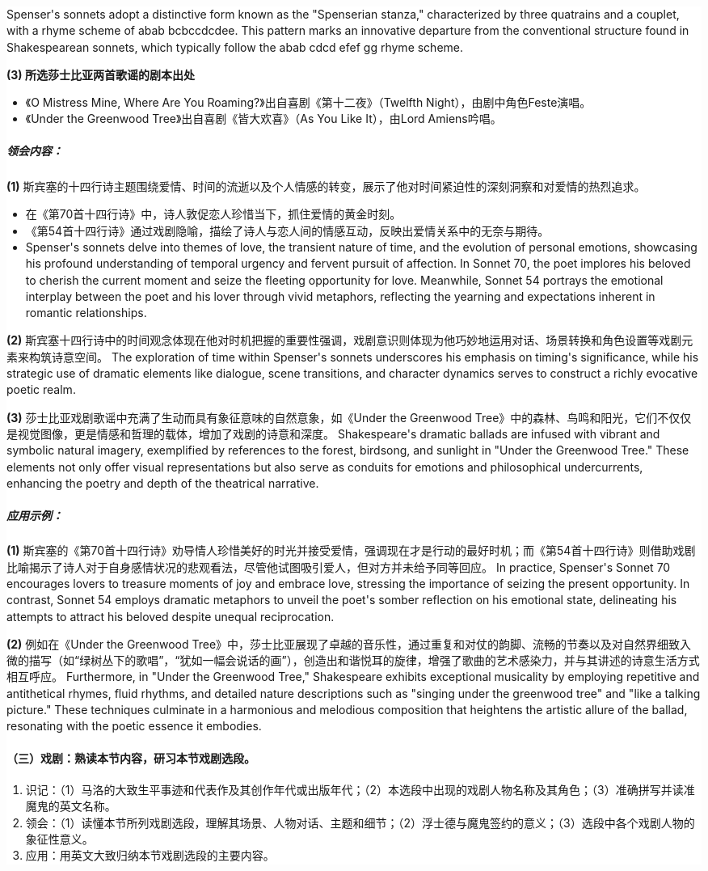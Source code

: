 Spenser's sonnets adopt a distinctive form known as the "Spenserian stanza," characterized by three quatrains and a couplet, with a rhyme scheme of abab bcbccdcdee. This pattern marks an innovative departure from the conventional structure found in Shakespearean sonnets, which typically follow the abab cdcd efef gg rhyme scheme.

**(3) 所选莎士比亚两首歌谣的剧本出处**
- 《O Mistress Mine, Where Are You Roaming?》出自喜剧《第十二夜》（Twelfth Night），由剧中角色Feste演唱。
- 《Under the Greenwood Tree》出自喜剧《皆大欢喜》（As You Like It），由Lord Amiens吟唱。

##### 领会内容：

**(1)** 斯宾塞的十四行诗主题围绕爱情、时间的流逝以及个人情感的转变，展示了他对时间紧迫性的深刻洞察和对爱情的热烈追求。
- 在《第70首十四行诗》中，诗人敦促恋人珍惜当下，抓住爱情的黄金时刻。
- 《第54首十四行诗》通过戏剧隐喻，描绘了诗人与恋人间的情感互动，反映出爱情关系中的无奈与期待。
- Spenser's sonnets delve into themes of love, the transient nature of time, and the evolution of personal emotions, showcasing his profound understanding of temporal urgency and fervent pursuit of affection. In Sonnet 70, the poet implores his beloved to cherish the current moment and seize the fleeting opportunity for love. Meanwhile, Sonnet 54 portrays the emotional interplay between the poet and his lover through vivid metaphors, reflecting the yearning and expectations inherent in romantic relationships.

**(2)** 斯宾塞十四行诗中的时间观念体现在他对时机把握的重要性强调，戏剧意识则体现为他巧妙地运用对话、场景转换和角色设置等戏剧元素来构筑诗意空间。
The exploration of time within Spenser's sonnets underscores his emphasis on timing's significance, while his strategic use of dramatic elements like dialogue, scene transitions, and character dynamics serves to construct a richly evocative poetic realm.

**(3)** 莎士比亚戏剧歌谣中充满了生动而具有象征意味的自然意象，如《Under the Greenwood Tree》中的森林、鸟鸣和阳光，它们不仅仅是视觉图像，更是情感和哲理的载体，增加了戏剧的诗意和深度。
Shakespeare's dramatic ballads are infused with vibrant and symbolic natural imagery, exemplified by references to the forest, birdsong, and sunlight in "Under the Greenwood Tree." These elements not only offer visual representations but also serve as conduits for emotions and philosophical undercurrents, enhancing the poetry and depth of the theatrical narrative.
##### 应用示例：

**(1)** 斯宾塞的《第70首十四行诗》劝导情人珍惜美好的时光并接受爱情，强调现在才是行动的最好时机；而《第54首十四行诗》则借助戏剧比喻揭示了诗人对于自身感情状况的悲观看法，尽管他试图吸引爱人，但对方并未给予同等回应。
In practice, Spenser's Sonnet 70 encourages lovers to treasure moments of joy and embrace love, stressing the importance of seizing the present opportunity. In contrast, Sonnet 54 employs dramatic metaphors to unveil the poet's somber reflection on his emotional state, delineating his attempts to attract his beloved despite unequal reciprocation.

**(2)** 例如在《Under the Greenwood Tree》中，莎士比亚展现了卓越的音乐性，通过重复和对仗的韵脚、流畅的节奏以及对自然界细致入微的描写（如“绿树丛下的歌唱”，“犹如一幅会说话的画”），创造出和谐悦耳的旋律，增强了歌曲的艺术感染力，并与其讲述的诗意生活方式相互呼应。
Furthermore, in "Under the Greenwood Tree," Shakespeare exhibits exceptional musicality by employing repetitive and antithetical rhymes, fluid rhythms, and detailed nature descriptions such as "singing under the greenwood tree" and "like a talking picture." These techniques culminate in a harmonious and melodious composition that heightens the artistic allure of the ballad, resonating with the poetic essence it embodies.

#### （三）戏剧：熟读本节内容，研习本节戏剧选段。
1. 识记：（1）马洛的大致生平事迹和代表作及其创作年代或出版年代；（2）本选段中出现的戏剧人物名称及其角色；（3）准确拼写并读准魔鬼的英文名称。
2. 领会：（1）读懂本节所列戏剧选段，理解其场景、人物对话、主题和细节；（2）浮士德与魔鬼签约的意义；（3）选段中各个戏剧人物的象征性意义。
3. 应用：用英文大致归纳本节戏剧选段的主要内容。
